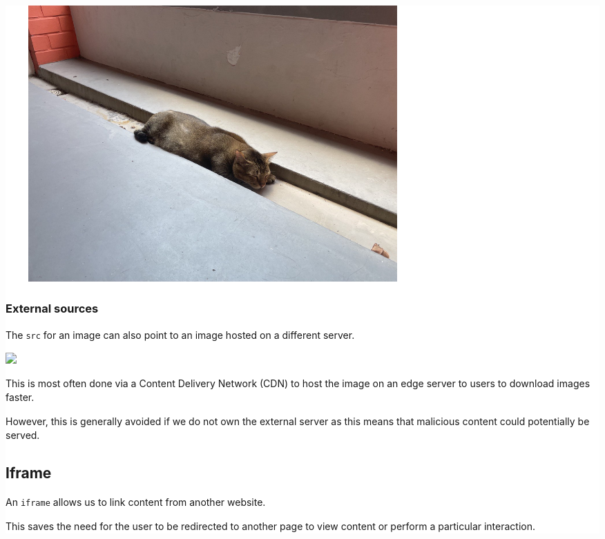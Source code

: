 <img src="images/cat.jpg" alt="cat lying in the rain gutter" height="400" width="600">

### External sources

The `src` for an image can also point to an image hosted on a different server.

<img src="https://placekitten.com/g/200/300">

This is most often done via a Content Delivery Network (CDN) to host the image on an edge server to users to download images faster.

However, this is generally avoided if we do not own the external server as this means that malicious content could potentially be served.

## Iframe

An `iframe` allows us to link content from another website.

This saves the need for the user to be redirected to another page to view content or perform a particular interaction.
